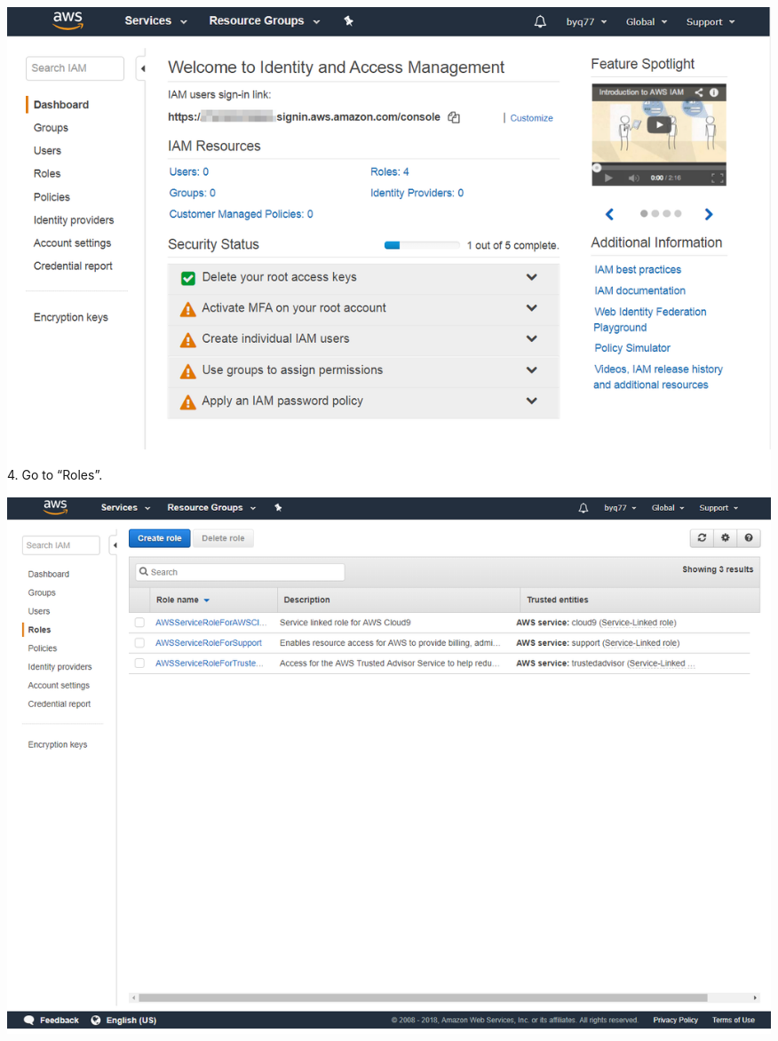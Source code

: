 <img alt="" src="/docs/assets/img/aws-tutorials/aws_tutorial_img3.png" width="900px"/>
</center></div>

<p>4. Go to “Roles”.</p>

<div><center>
<img alt="" src="/docs/assets/img/aws-tutorials/aws_tutorial_img4.png" width="900px"/>
</center></div>
